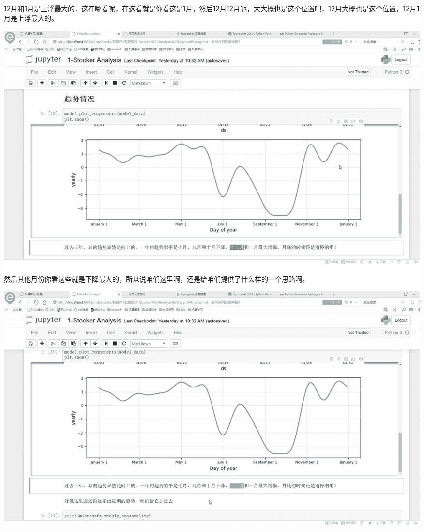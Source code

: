12月和1月是上浮最大的，这在哪看呢，在这看就是你看这是1月，然后12月12月呃，大大概也是这个位置吧，12月大概也是这个位置，12月1月是上浮最大的。



![](img/948faf8dac703cd16151e26ac8120055_53.png)

然后其他月份你看这些就是下降最大的，所以说咱们这里啊，还是给咱们提供了什么样的一个思路啊。

![](img/948faf8dac703cd16151e26ac8120055_55.png)
